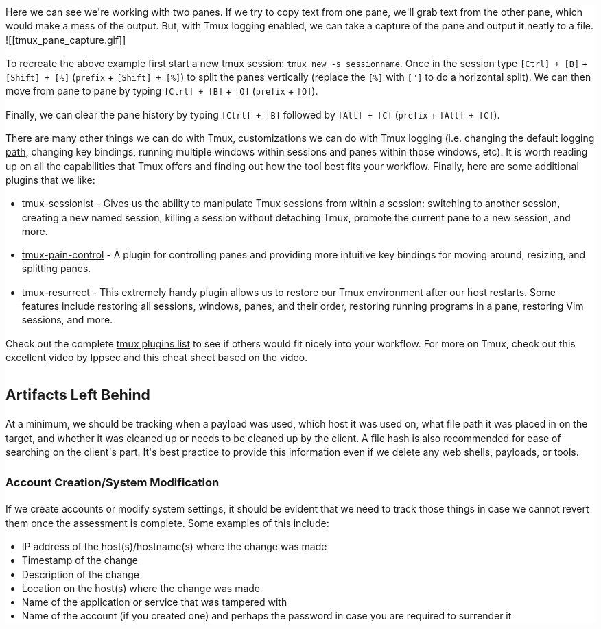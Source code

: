Here we can see we're working with two panes. If we try to copy text from one pane, we'll grab text from the other pane, which would make a mess of the output. But, with Tmux logging enabled, we can take a capture of the pane and output it neatly to a file.
![[tmux_pane_capture.gif]]

To recreate the above example first start a new tmux session: `tmux new -s sessionname`. Once in the session type `[Ctrl] + [B]` + `[Shift] + [%]` (`prefix` + `[Shift] + [%]`) to split the panes vertically (replace the `[%]` with `["]` to do a horizontal split). We can then move from pane to pane by typing `[Ctrl] + [B]` + `[O]` (`prefix` + `[O]`).

Finally, we can clear the pane history by typing `[Ctrl] + [B]` followed by `[Alt] + [C]` (`prefix` + `[Alt] + [C]`).

There are many other things we can do with Tmux, customizations we can do with Tmux logging (i.e. [changing the default logging path](https://github.com/tmux-plugins/tmux-logging/blob/master/docs/configuration.md), changing key bindings, running multiple windows within sessions and panes within those windows, etc). It is worth reading up on all the capabilities that Tmux offers and finding out how the tool best fits your workflow. Finally, here are some additional plugins that we like:

- [tmux-sessionist](https://github.com/tmux-plugins/tmux-sessionist) - Gives us the ability to manipulate Tmux sessions from within a session: switching to another session, creating a new named session, killing a session without detaching Tmux, promote the current pane to a new session, and more.
    
- [tmux-pain-control](https://github.com/tmux-plugins/tmux-pain-control) - A plugin for controlling panes and providing more intuitive key bindings for moving around, resizing, and splitting panes.
    
- [tmux-resurrect](https://github.com/tmux-plugins/tmux-resurrect) - This extremely handy plugin allows us to restore our Tmux environment after our host restarts. Some features include restoring all sessions, windows, panes, and their order, restoring running programs in a pane, restoring Vim sessions, and more.
    

Check out the complete [tmux plugins list](https://github.com/tmux-plugins/list) to see if others would fit nicely into your workflow. For more on Tmux, check out this excellent [video](https://www.youtube.com/watch?v=Lqehvpe_djs) by Ippsec and this [cheat sheet](https://mavericknerd.github.io/knowledgebase/ippsec/tmux/) based on the video.

## Artifacts Left Behind

At a minimum, we should be tracking when a payload was used, which host it was used on, what file path it was placed in on the target, and whether it was cleaned up or needs to be cleaned up by the client. A file hash is also recommended for ease of searching on the client's part. It's best practice to provide this information even if we delete any web shells, payloads, or tools.

### Account Creation/System Modification

If we create accounts or modify system settings, it should be evident that we need to track those things in case we cannot revert them once the assessment is complete. Some examples of this include:

- IP address of the host(s)/hostname(s) where the change was made
- Timestamp of the change
- Description of the change
- Location on the host(s) where the change was made
- Name of the application or service that was tampered with
- Name of the account (if you created one) and perhaps the password in case you are required to surrender it
